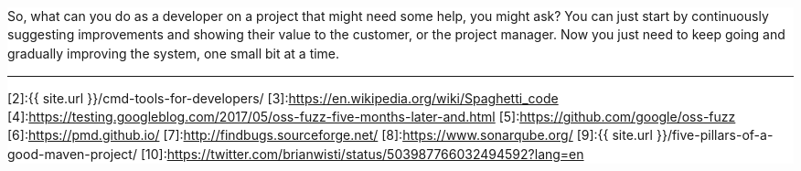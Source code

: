 So, what can you do as a developer on a project that might need some help, you might ask? You can just start by continuously suggesting improvements and showing their value to the customer, or the project manager. Now you just need to keep going and gradually improving the system, one small bit at a time.

---

[1]:https://docs.docker.com/engine/installation/linux/linux-postinstall/
[2]:{{ site.url }}/cmd-tools-for-developers/
[3]:https://en.wikipedia.org/wiki/Spaghetti_code
[4]:https://testing.googleblog.com/2017/05/oss-fuzz-five-months-later-and.html
[5]:https://github.com/google/oss-fuzz
[6]:https://pmd.github.io/
[7]:http://findbugs.sourceforge.net/
[8]:https://www.sonarqube.org/
[9]:{{ site.url }}/five-pillars-of-a-good-maven-project/
[10]:https://twitter.com/brianwisti/status/503987766032494592?lang=en

